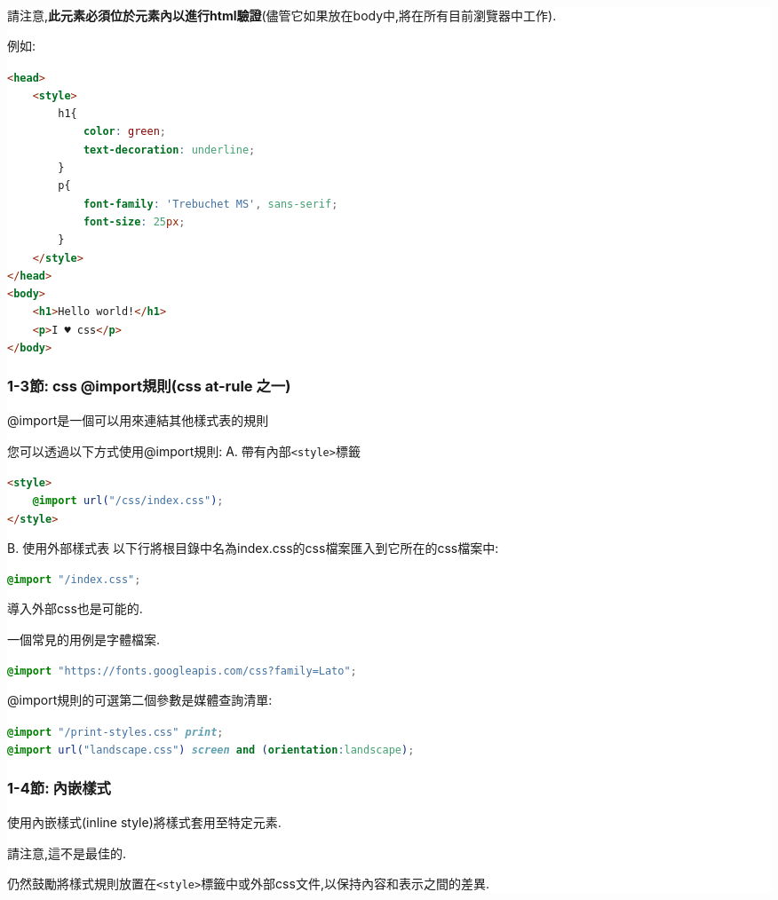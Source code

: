 請注意,**此元素必須位於<head>元素內以進行html驗證**(儘管它如果放在body中,將在所有目前瀏覽器中工作).

例如:
```html
<head>
	<style>
		h1{
			color: green;
			text-decoration: underline;
		}
		p{
			font-family: 'Trebuchet MS', sans-serif;
			font-size: 25px;
		}
	</style>
</head>
<body>
	<h1>Hello world!</h1>
	<p>I ♥ css</p>
</body>
```
### 1-3節: css @import規則(css at-rule 之一)
@import是一個可以用來連結其他樣式表的規則

您可以透過以下方式使用@import規則:
A. 帶有內部`<style>`標籤
```html
<style>
	@import url("/css/index.css");
</style>
```
B. 使用外部樣式表
以下行將根目錄中名為index.css的css檔案匯入到它所在的css檔案中:
```css
@import "/index.css";
```
導入外部css也是可能的.

一個常見的用例是字體檔案.
```css
@import "https://fonts.googleapis.com/css?family=Lato";
```

@import規則的可選第二個參數是媒體查詢清單:
```css
@import "/print-styles.css" print;
@import url("landscape.css") screen and (orientation:landscape);
```

### 1-4節: 內嵌樣式
使用內嵌樣式(inline style)將樣式套用至特定元素.

請注意,這不是最佳的.

仍然鼓勵將樣式規則放置在`<style>`標籤中或外部css文件,以保持內容和表示之間的差異.
